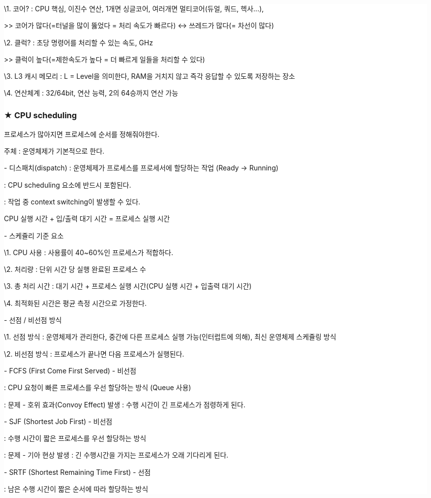 
\1. 코어? : CPU 핵심, 이진수 연산, 1개면 싱글코어, 여러개면 멀티코어(듀얼, 쿼드, 헥사...),

  \>> 코어가 많다(=터널을 많이 뚫었다 = 처리 속도가 빠르다) ↔ 쓰레드가 많다(= 차선이 많다)

\2. 클럭? : 초당 명령어를 처리할 수 있는 속도, GHz

  \>> 클럭이 높다(=제한속도가 높다 = 더 빠르게 일들을 처리할 수 있다)

\3. L3 캐시 메모리 : L = Level을 의미한다, RAM을 거치지 않고 즉각 응답할 수 있도록 저장하는 장소

\4. 연산체계 : 32/64bit, 연산 능력, 2의 64승까지 연산 가능

 

### ★ CPU scheduling

프로세스가 많아지면 프로세스에 순서를 정해줘야한다.

주체 : 운영체제가 기본적으로 한다.

\- 디스패치(dispatch) : 운영체제가 프로세스를 프로세서에 할당하는 작업 (Ready -> Running)

 : CPU scheduling 요소에 반드시 포함된다.

 : 작업 중 context switching이 발생할 수 있다.

CPU 실행 시간 + 입/출력 대기 시간 = 프로세스 실행 시간

\- 스케쥴리 기준 요소

 \1. CPU 사용 : 사용률이 40~60%인 프로세스가 적합하다.

 \2. 처리량 : 단위 시간 당 실행 완료된 프로세스 수

 \3. 총 처리 시간 : 대기 시간 + 프로세스 실행 시간(CPU 실행 시간 + 입출력 대기 시간)

 \4. 최적화된 시간은 평균 측정 시간으로 가정한다.

 

\- 선점 / 비선점 방식

 \1. 선점 방식 : 운영체제가 관리한다, 중간에 다른 프로세스 실행 가능(인터럽트에 의해), 최신 운영체제 스케쥴링 방식

 \2. 비선점 방식 : 프로세스가 끝나면 다음 프로세스가 실행된다.

 

\- FCFS (First Come First Served) - 비선점

 : CPU 요청이 빠른 프로세스를 우선 할당하는 방식 (Queue 사용)

 : 문제 - 호위 효과(Convoy Effect) 발생 : 수행 시간이 긴 프로세스가 점령하게 된다.

 

\- SJF (Shortest Job First) - 비선점

 : 수행 시간이 짧은 프로세스를 우선 할당하는 방식

 : 문제 - 기아 현상 발생 : 긴 수행시간을 가지는 프로세스가 오래 기다리게 된다.

 

\- SRTF (Shortest Remaining Time First) - 선점

 : 남은 수행 시간이 짧은 순서에 따라 할당하는 방식
